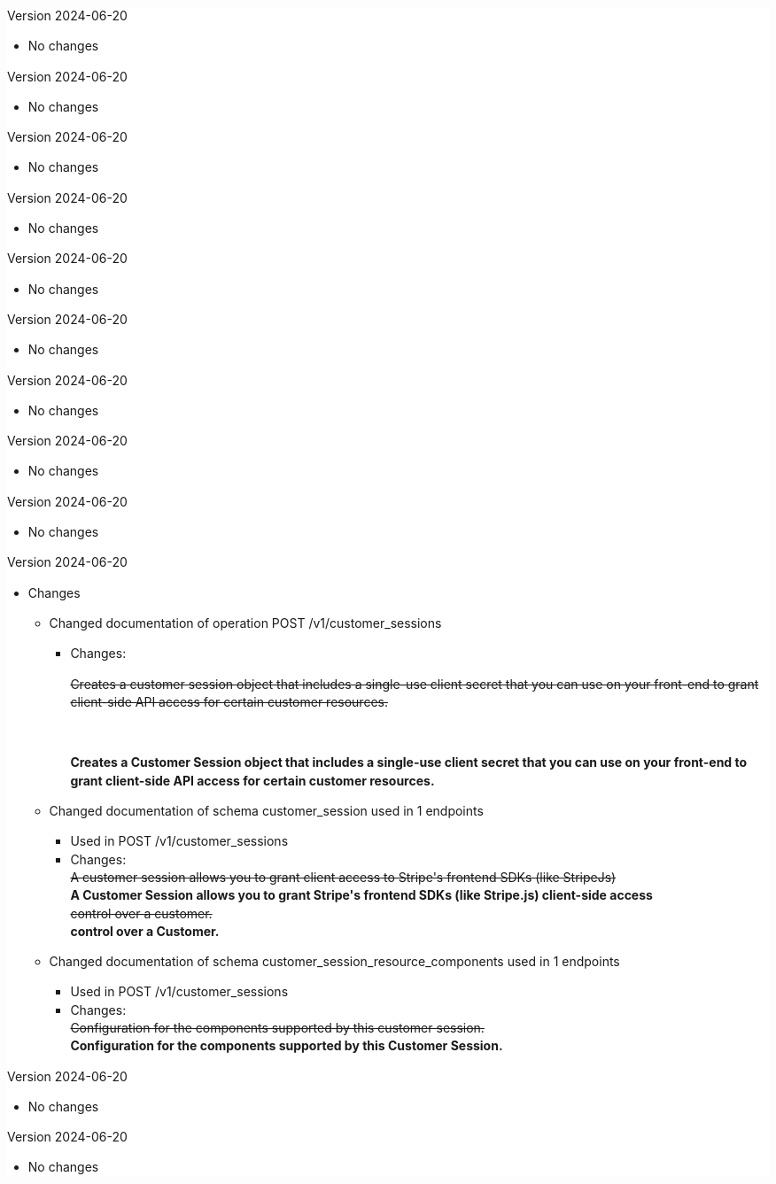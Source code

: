 Version 2024-06-20 
  - No changes

Version 2024-06-20 
  - No changes

Version 2024-06-20 
  - No changes

Version 2024-06-20 
  - No changes

Version 2024-06-20 
  - No changes

Version 2024-06-20 
  - No changes

Version 2024-06-20 
  - No changes

Version 2024-06-20 
  - No changes

Version 2024-06-20 
  - No changes

Version 2024-06-20 
  - Changes
    - Changed documentation of operation POST /v1/customer_sessions
      - Changes:\
        ~~<p>Creates a customer session object that includes a single-use client secret that you can use on your
        front-end to grant client-side API access for certain customer resources.</p>~~\
        **<p>Creates a Customer Session object that includes a single-use client secret that you can use on your
        front-end to grant client-side API access for certain customer resources.</p>**
    - Changed documentation of schema customer_session used in 1 endpoints
    
      - Used in POST /v1/customer_sessions
      - Changes:\
        ~~A customer session allows you to grant client access to Stripe's frontend SDKs (like StripeJs)~~\
        **A Customer Session allows you to grant Stripe's frontend SDKs (like Stripe.js) client-side access**\
        ~~control over a customer.~~\
        **control over a Customer.**
    - Changed documentation of schema customer_session_resource_components used in 1 endpoints
    
      - Used in POST /v1/customer_sessions
      - Changes:\
        ~~Configuration for the components supported by this customer session.~~\
        **Configuration for the components supported by this Customer Session.**

Version 2024-06-20 
  - No changes

Version 2024-06-20 
  - No changes
